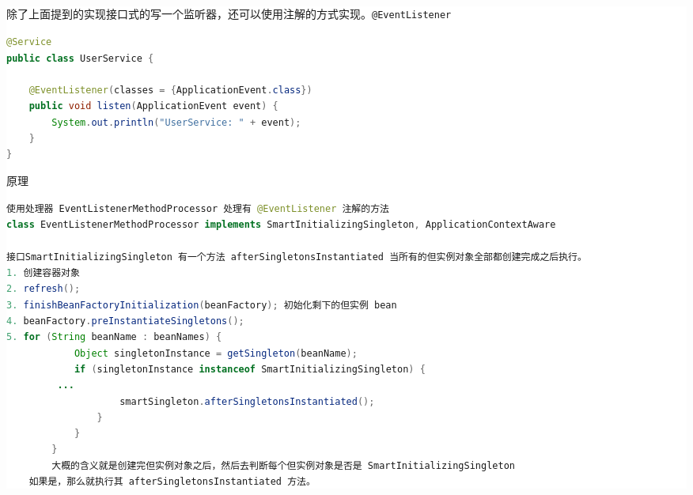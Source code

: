 除了上面提到的实现接口式的写一个监听器，还可以使用注解的方式实现。`@EventListener`

```java
@Service
public class UserService {

    @EventListener(classes = {ApplicationEvent.class})
    public void listen(ApplicationEvent event) {
        System.out.println("UserService: " + event);
    }
}
```

原理

```java
使用处理器 EventListenerMethodProcessor 处理有 @EventListener 注解的方法
class EventListenerMethodProcessor implements SmartInitializingSingleton, ApplicationContextAware
  
接口SmartInitializingSingleton 有一个方法 afterSingletonsInstantiated 当所有的但实例对象全部都创建完成之后执行。
1. 创建容器对象
2. refresh();
3. finishBeanFactoryInitialization(beanFactory); 初始化剩下的但实例 bean
4. beanFactory.preInstantiateSingletons();
5. for (String beanName : beanNames) {
			Object singletonInstance = getSingleton(beanName);
			if (singletonInstance instanceof SmartInitializingSingleton) {
         ...
					smartSingleton.afterSingletonsInstantiated();
				}
			}
		}
 		大概的含义就是创建完但实例对象之后，然后去判断每个但实例对象是否是 SmartInitializingSingleton
    如果是，那么就执行其 afterSingletonsInstantiated 方法。
```



